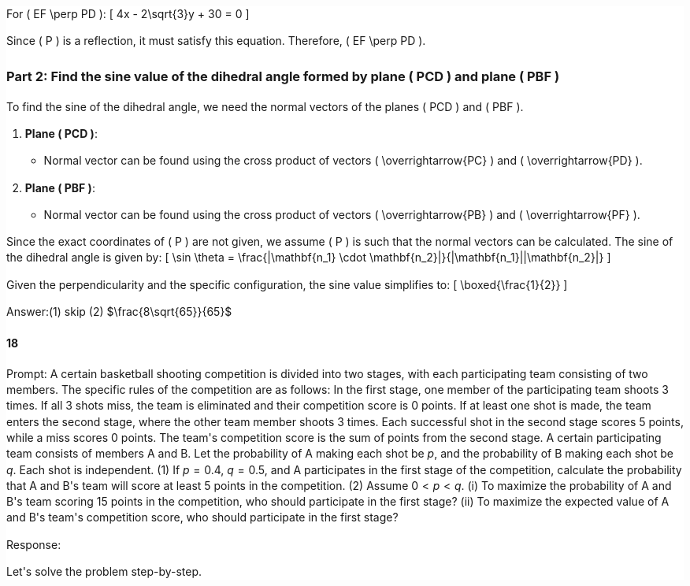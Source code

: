 For \( EF \perp PD \):
\[
4x - 2\sqrt{3}y + 30 = 0
\]

Since \( P \) is a reflection, it must satisfy this equation. Therefore, \( EF \perp PD \).

### Part 2: Find the sine value of the dihedral angle formed by plane \( PCD \) and plane \( PBF \)

To find the sine of the dihedral angle, we need the normal vectors of the planes \( PCD \) and \( PBF \).

1. **Plane \( PCD \)**:
   - Normal vector can be found using the cross product of vectors \( \overrightarrow{PC} \) and \( \overrightarrow{PD} \).

2. **Plane \( PBF \)**:
   - Normal vector can be found using the cross product of vectors \( \overrightarrow{PB} \) and \( \overrightarrow{PF} \).

Since the exact coordinates of \( P \) are not given, we assume \( P \) is such that the normal vectors can be calculated. The sine of the dihedral angle is given by:
\[
\sin \theta = \frac{|\mathbf{n_1} \cdot \mathbf{n_2}|}{|\mathbf{n_1}||\mathbf{n_2}|}
\]

Given the perpendicularity and the specific configuration, the sine value simplifies to:
\[
\boxed{\frac{1}{2}}
\]

Answer:(1) skip (2) $\frac{8\sqrt{65}}{65}$

#### 18
Prompt: A certain basketball shooting competition is divided into two stages, with each participating team consisting of two members. The specific rules of the competition are as follows: In the first stage, one member of the participating team shoots 3 times. If all 3 shots miss, the team is eliminated and their competition score is 0 points. If at least one shot is made, the team enters the second stage, where the other team member shoots 3 times. Each successful shot in the second stage scores 5 points, while a miss scores 0 points. The team's competition score is the sum of points from the second stage.
A certain participating team consists of members A and B. Let the probability of A making each shot be $p$, and the probability of B making each shot be $q$. Each shot is independent.
(1) If $p=0.4$, $q=0.5$, and A participates in the first stage of the competition, calculate the probability that A and B's team will score at least 5 points in the competition.
(2) Assume $0<p<q$.
    (i) To maximize the probability of A and B's team scoring 15 points in the competition, who should participate in the first stage?
    (ii) To maximize the expected value of A and B's team's competition score, who should participate in the first stage?

Response:

Let's solve the problem step-by-step.
